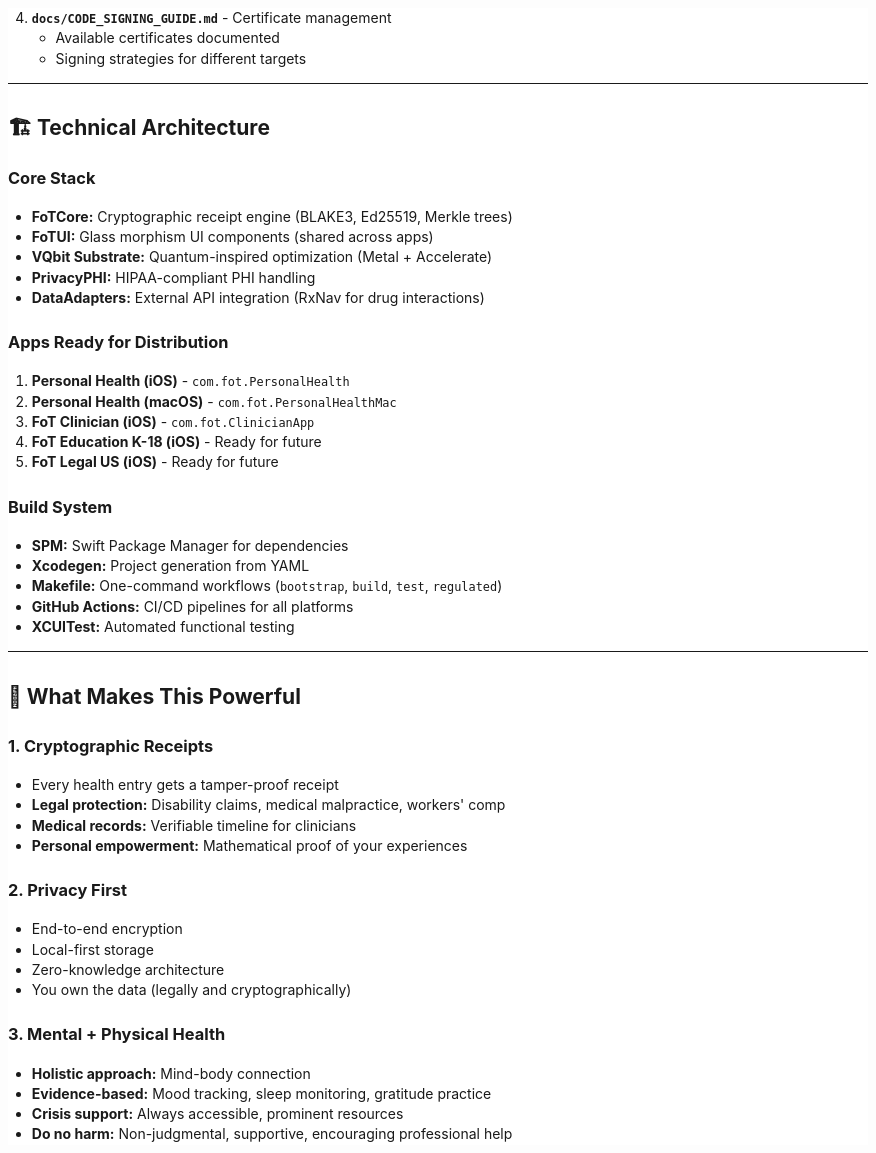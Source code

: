 4. **`docs/CODE_SIGNING_GUIDE.md`** - Certificate management
   - Available certificates documented
   - Signing strategies for different targets

---

## 🏗️ Technical Architecture

### Core Stack
- **FoTCore:** Cryptographic receipt engine (BLAKE3, Ed25519, Merkle trees)
- **FoTUI:** Glass morphism UI components (shared across apps)
- **VQbit Substrate:** Quantum-inspired optimization (Metal + Accelerate)
- **PrivacyPHI:** HIPAA-compliant PHI handling
- **DataAdapters:** External API integration (RxNav for drug interactions)

### Apps Ready for Distribution
1. **Personal Health (iOS)** - `com.fot.PersonalHealth`
2. **Personal Health (macOS)** - `com.fot.PersonalHealthMac`
3. **FoT Clinician (iOS)** - `com.fot.ClinicianApp`
4. **FoT Education K-18 (iOS)** - Ready for future
5. **FoT Legal US (iOS)** - Ready for future

### Build System
- **SPM:** Swift Package Manager for dependencies
- **Xcodegen:** Project generation from YAML
- **Makefile:** One-command workflows (`bootstrap`, `build`, `test`, `regulated`)
- **GitHub Actions:** CI/CD pipelines for all platforms
- **XCUITest:** Automated functional testing

---

## 🎯 What Makes This Powerful

### 1. Cryptographic Receipts
- Every health entry gets a tamper-proof receipt
- **Legal protection:** Disability claims, medical malpractice, workers' comp
- **Medical records:** Verifiable timeline for clinicians
- **Personal empowerment:** Mathematical proof of your experiences

### 2. Privacy First
- End-to-end encryption
- Local-first storage
- Zero-knowledge architecture
- You own the data (legally and cryptographically)

### 3. Mental + Physical Health
- **Holistic approach:** Mind-body connection
- **Evidence-based:** Mood tracking, sleep monitoring, gratitude practice
- **Crisis support:** Always accessible, prominent resources
- **Do no harm:** Non-judgmental, supportive, encouraging professional help
